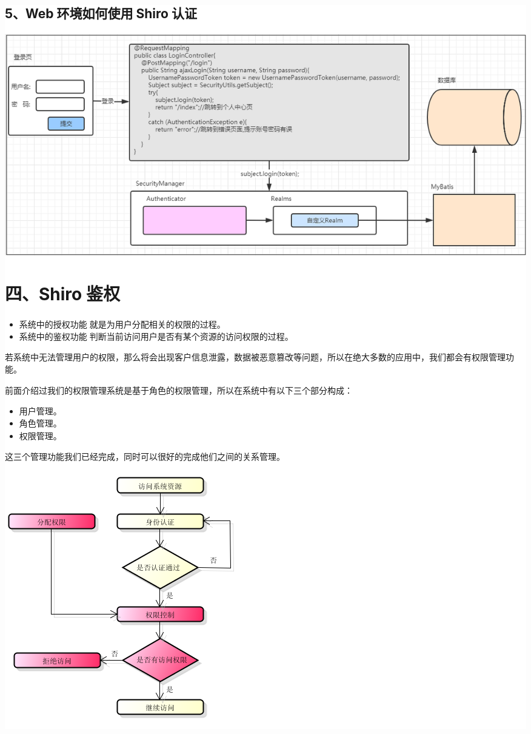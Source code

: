 ```java
```

## 5、Web 环境如何使用 Shiro 认证

**![image-20210618164219796](img/image-20210618164219796.png)**

# 四、Shiro 鉴权

- 系统中的授权功能
    就是为用户分配相关的权限的过程。
- 系统中的鉴权功能
    判断当前访问用户是否有某个资源的访问权限的过程。

若系统中无法管理用户的权限，那么将会出现客户信息泄露，数据被恶意篡改等问题，所以在绝大多数的应用中，我们都会有权限管理功能。

前面介绍过我们的权限管理系统是基于角色的权限管理，所以在系统中有以下三个部分构成：
- 用户管理。
- 角色管理。
- 权限管理。

这三个管理功能我们已经完成，同时可以很好的完成他们之间的关系管理。

![鉴权流程](img/鉴权流程.png)
